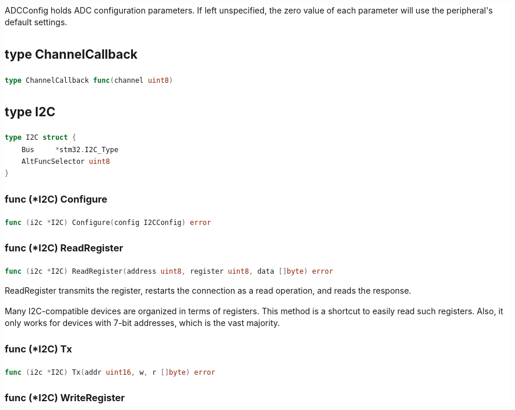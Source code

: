 ADCConfig holds ADC configuration parameters. If left unspecified, the zero
value of each parameter will use the peripheral's default settings.





## type ChannelCallback

```go
type ChannelCallback func(channel uint8)
```






## type I2C

```go
type I2C struct {
	Bus		*stm32.I2C_Type
	AltFuncSelector	uint8
}
```




### func (*I2C) Configure

```go
func (i2c *I2C) Configure(config I2CConfig) error
```



### func (*I2C) ReadRegister

```go
func (i2c *I2C) ReadRegister(address uint8, register uint8, data []byte) error
```

ReadRegister transmits the register, restarts the connection as a read
operation, and reads the response.

Many I2C-compatible devices are organized in terms of registers. This method
is a shortcut to easily read such registers. Also, it only works for devices
with 7-bit addresses, which is the vast majority.


### func (*I2C) Tx

```go
func (i2c *I2C) Tx(addr uint16, w, r []byte) error
```



### func (*I2C) WriteRegister
